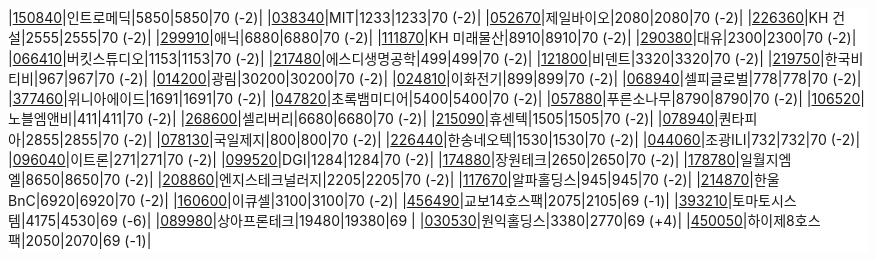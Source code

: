 |[150840](https://finance.daum.net/quotes/A150840)|인트로메딕|5850|5850|70 (-2)|
|[038340](https://finance.daum.net/quotes/A038340)|MIT|1233|1233|70 (-2)|
|[052670](https://finance.daum.net/quotes/A052670)|제일바이오|2080|2080|70 (-2)|
|[226360](https://finance.daum.net/quotes/A226360)|KH 건설|2555|2555|70 (-2)|
|[299910](https://finance.daum.net/quotes/A299910)|애닉|6880|6880|70 (-2)|
|[111870](https://finance.daum.net/quotes/A111870)|KH 미래물산|8910|8910|70 (-2)|
|[290380](https://finance.daum.net/quotes/A290380)|대유|2300|2300|70 (-2)|
|[066410](https://finance.daum.net/quotes/A066410)|버킷스튜디오|1153|1153|70 (-2)|
|[217480](https://finance.daum.net/quotes/A217480)|에스디생명공학|499|499|70 (-2)|
|[121800](https://finance.daum.net/quotes/A121800)|비덴트|3320|3320|70 (-2)|
|[219750](https://finance.daum.net/quotes/A219750)|한국비티비|967|967|70 (-2)|
|[014200](https://finance.daum.net/quotes/A014200)|광림|30200|30200|70 (-2)|
|[024810](https://finance.daum.net/quotes/A024810)|이화전기|899|899|70 (-2)|
|[068940](https://finance.daum.net/quotes/A068940)|셀피글로벌|778|778|70 (-2)|
|[377460](https://finance.daum.net/quotes/A377460)|위니아에이드|1691|1691|70 (-2)|
|[047820](https://finance.daum.net/quotes/A047820)|초록뱀미디어|5400|5400|70 (-2)|
|[057880](https://finance.daum.net/quotes/A057880)|푸른소나무|8790|8790|70 (-2)|
|[106520](https://finance.daum.net/quotes/A106520)|노블엠앤비|411|411|70 (-2)|
|[268600](https://finance.daum.net/quotes/A268600)|셀리버리|6680|6680|70 (-2)|
|[215090](https://finance.daum.net/quotes/A215090)|휴센텍|1505|1505|70 (-2)|
|[078940](https://finance.daum.net/quotes/A078940)|퀀타피아|2855|2855|70 (-2)|
|[078130](https://finance.daum.net/quotes/A078130)|국일제지|800|800|70 (-2)|
|[226440](https://finance.daum.net/quotes/A226440)|한송네오텍|1530|1530|70 (-2)|
|[044060](https://finance.daum.net/quotes/A044060)|조광ILI|732|732|70 (-2)|
|[096040](https://finance.daum.net/quotes/A096040)|이트론|271|271|70 (-2)|
|[099520](https://finance.daum.net/quotes/A099520)|DGI|1284|1284|70 (-2)|
|[174880](https://finance.daum.net/quotes/A174880)|장원테크|2650|2650|70 (-2)|
|[178780](https://finance.daum.net/quotes/A178780)|일월지엠엘|8650|8650|70 (-2)|
|[208860](https://finance.daum.net/quotes/A208860)|엔지스테크널러지|2205|2205|70 (-2)|
|[117670](https://finance.daum.net/quotes/A117670)|알파홀딩스|945|945|70 (-2)|
|[214870](https://finance.daum.net/quotes/A214870)|한울BnC|6920|6920|70 (-2)|
|[160600](https://finance.daum.net/quotes/A160600)|이큐셀|3100|3100|70 (-2)|
|[456490](https://finance.daum.net/quotes/A456490)|교보14호스팩|2075|2105|69 (-1)|
|[393210](https://finance.daum.net/quotes/A393210)|토마토시스템|4175|4530|69 (-6)|
|[089980](https://finance.daum.net/quotes/A089980)|상아프론테크|19480|19380|69 |
|[030530](https://finance.daum.net/quotes/A030530)|원익홀딩스|3380|2770|69 (+4)|
|[450050](https://finance.daum.net/quotes/A450050)|하이제8호스팩|2050|2070|69 (-1)|
